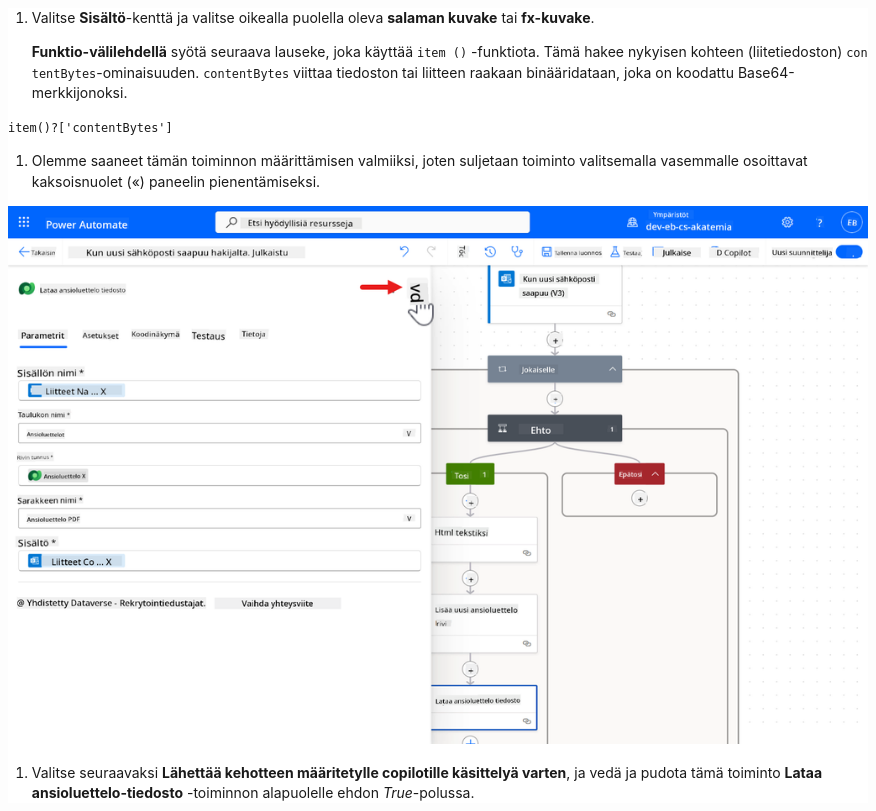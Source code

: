 1. Valitse **Sisältö**-kenttä ja valitse oikealla puolella oleva **salaman kuvake** tai **fx-kuvake**.

   **Funktio-välilehdellä** syötä seuraava lauseke, joka käyttää `item ()` -funktiota. Tämä hakee nykyisen kohteen (liitetiedoston) `contentBytes`-ominaisuuden. `contentBytes` viittaa tiedoston tai liitteen raakaan binääridataan, joka on koodattu Base64-merkkijonoksi.

```text
item()?['contentBytes']
```

1. Olemme saaneet tämän toiminnon määrittämisen valmiiksi, joten suljetaan toiminto valitsemalla vasemmalle osoittavat kaksoisnuolet («) paneelin pienentämiseksi.

![Pienennä toimintopaneeli](../../../../../translated_images/3.1_36_CollapseAction.1813a7219f0f37b87f80c2cd9f5a9626c3a320858d08a0e62cf14736f97db4c6.fi.png)

1. Valitse seuraavaksi **Lähettää kehotteen määritetylle copilotille käsittelyä varten**, ja vedä ja pudota tämä toiminto **Lataa ansioluettelo-tiedosto** -toiminnon alapuolelle ehdon _True_-polussa.
